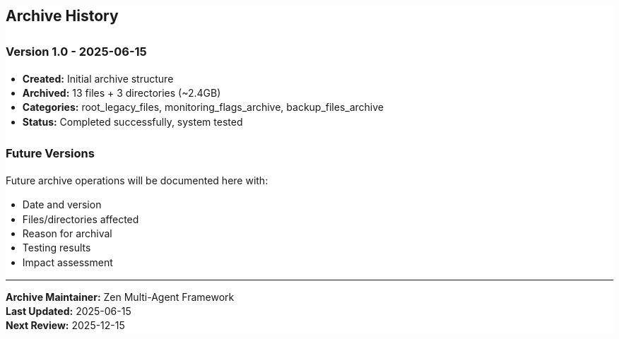 ## Archive History

### Version 1.0 - 2025-06-15
- **Created:** Initial archive structure
- **Archived:** 13 files + 3 directories (~2.4GB)
- **Categories:** root_legacy_files, monitoring_flags_archive, backup_files_archive
- **Status:** Completed successfully, system tested

### Future Versions
Future archive operations will be documented here with:
- Date and version
- Files/directories affected
- Reason for archival
- Testing results
- Impact assessment

---

**Archive Maintainer:** Zen Multi-Agent Framework  
**Last Updated:** 2025-06-15  
**Next Review:** 2025-12-15